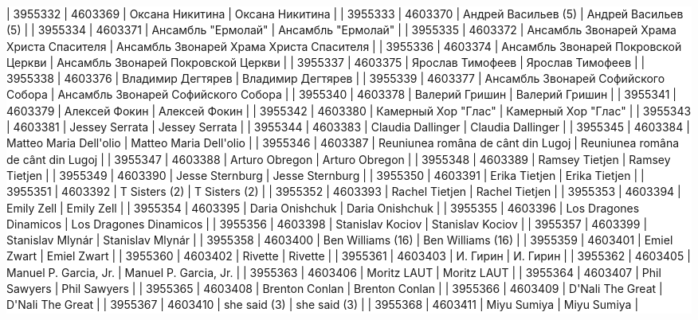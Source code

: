 | 3955332 | 4603369 | Оксана Никитина | Оксана Никитина |
| 3955333 | 4603370 | Андрей Васильев (5) | Андрей Васильев (5) |
| 3955334 | 4603371 | Ансамбль "Ермолай" | Ансамбль "Ермолай" |
| 3955335 | 4603372 | Ансамбль Звонарей Храма Христа Спасителя | Ансамбль Звонарей Храма Христа Спасителя |
| 3955336 | 4603374 | Ансамбль Звонарей Покровской Церкви | Ансамбль Звонарей Покровской Церкви |
| 3955337 | 4603375 | Ярослав Тимофеев | Ярослав Тимофеев |
| 3955338 | 4603376 | Владимир Дегтярев | Владимир Дегтярев |
| 3955339 | 4603377 | Ансамбль Звонарей Софийского Собора | Ансамбль Звонарей Софийского Собора |
| 3955340 | 4603378 | Валерий Гришин | Валерий Гришин |
| 3955341 | 4603379 | Алексей Фокин | Алексей Фокин |
| 3955342 | 4603380 | Камерный Хор "Глас" | Камерный Хор "Глас" |
| 3955343 | 4603381 | Jessey Serrata | Jessey Serrata |
| 3955344 | 4603383 | Claudia Dallinger | Claudia Dallinger |
| 3955345 | 4603384 | Matteo Maria Dell'olio | Matteo Maria Dell'olio |
| 3955346 | 4603387 | Reuniunea româna de cânt din Lugoj | Reuniunea româna de cânt din Lugoj |
| 3955347 | 4603388 | Arturo Obregon | Arturo Obregon |
| 3955348 | 4603389 | Ramsey Tietjen | Ramsey Tietjen |
| 3955349 | 4603390 | Jesse Sternburg | Jesse Sternburg |
| 3955350 | 4603391 | Erika Tietjen | Erika Tietjen |
| 3955351 | 4603392 | T Sisters (2) | T Sisters (2) |
| 3955352 | 4603393 | Rachel Tietjen | Rachel Tietjen |
| 3955353 | 4603394 | Emily Zell | Emily Zell |
| 3955354 | 4603395 | Daria Onishchuk | Daria Onishchuk |
| 3955355 | 4603396 | Los Dragones Dinamicos | Los Dragones Dinamicos |
| 3955356 | 4603398 | Stanislav Kociov | Stanislav Kociov |
| 3955357 | 4603399 | Stanislav Mlynár | Stanislav Mlynár |
| 3955358 | 4603400 | Ben Williams (16) | Ben Williams (16) |
| 3955359 | 4603401 | Emiel Zwart | Emiel Zwart |
| 3955360 | 4603402 | Rivette | Rivette |
| 3955361 | 4603403 | И. Гирин | И. Гирин |
| 3955362 | 4603405 | Manuel P. Garcia, Jr. | Manuel P. Garcia, Jr. |
| 3955363 | 4603406 | Moritz LAUT | Moritz LAUT |
| 3955364 | 4603407 | Phil Sawyers | Phil Sawyers |
| 3955365 | 4603408 | Brenton Conlan | Brenton Conlan |
| 3955366 | 4603409 | D'Nali The Great | D'Nali The Great |
| 3955367 | 4603410 | she said (3) | she said (3) |
| 3955368 | 4603411 | Miyu Sumiya | Miyu Sumiya |